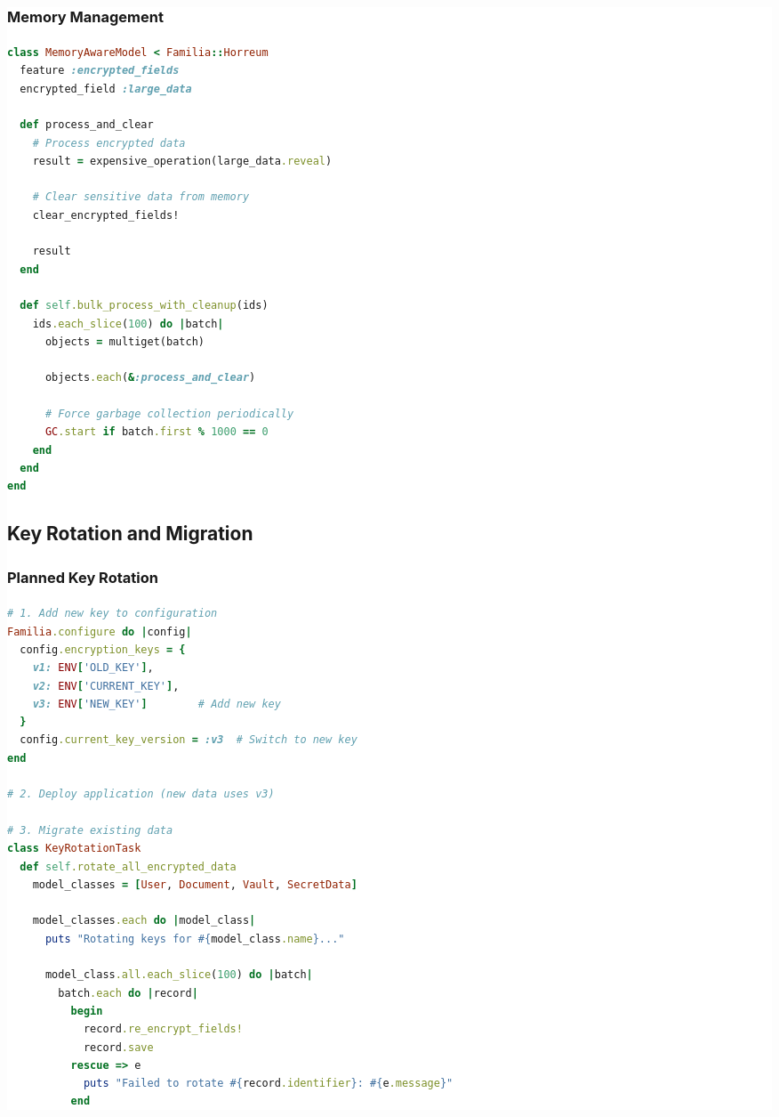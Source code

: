 ### Memory Management

```ruby
class MemoryAwareModel < Familia::Horreum
  feature :encrypted_fields
  encrypted_field :large_data

  def process_and_clear
    # Process encrypted data
    result = expensive_operation(large_data.reveal)

    # Clear sensitive data from memory
    clear_encrypted_fields!

    result
  end

  def self.bulk_process_with_cleanup(ids)
    ids.each_slice(100) do |batch|
      objects = multiget(batch)

      objects.each(&:process_and_clear)

      # Force garbage collection periodically
      GC.start if batch.first % 1000 == 0
    end
  end
end
```

## Key Rotation and Migration

### Planned Key Rotation

```ruby
# 1. Add new key to configuration
Familia.configure do |config|
  config.encryption_keys = {
    v1: ENV['OLD_KEY'],
    v2: ENV['CURRENT_KEY'],
    v3: ENV['NEW_KEY']        # Add new key
  }
  config.current_key_version = :v3  # Switch to new key
end

# 2. Deploy application (new data uses v3)

# 3. Migrate existing data
class KeyRotationTask
  def self.rotate_all_encrypted_data
    model_classes = [User, Document, Vault, SecretData]

    model_classes.each do |model_class|
      puts "Rotating keys for #{model_class.name}..."

      model_class.all.each_slice(100) do |batch|
        batch.each do |record|
          begin
            record.re_encrypt_fields!
            record.save
          rescue => e
            puts "Failed to rotate #{record.identifier}: #{e.message}"
          end
```
